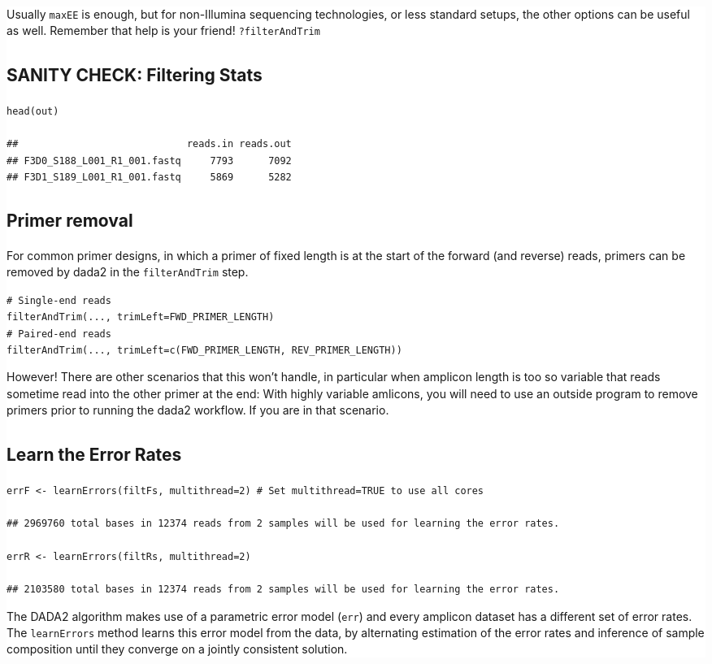 Usually `maxEE` is enough, but for non-Illumina sequencing technologies,
or less standard setups, the other options can be useful as well.
Remember that help is your friend! `?filterAndTrim`

SANITY CHECK: Filtering Stats
-----------------------------

    head(out)

    ##                             reads.in reads.out
    ## F3D0_S188_L001_R1_001.fastq     7793      7092
    ## F3D1_S189_L001_R1_001.fastq     5869      5282

Primer removal
--------------

For common primer designs, in which a primer of fixed length is at the
start of the forward (and reverse) reads, primers can be removed by
dada2 in the `filterAndTrim` step.

    # Single-end reads
    filterAndTrim(..., trimLeft=FWD_PRIMER_LENGTH)
    # Paired-end reads
    filterAndTrim(..., trimLeft=c(FWD_PRIMER_LENGTH, REV_PRIMER_LENGTH))

However! There are other scenarios that this won’t handle, in particular
when amplicon length is too so variable that reads sometime read into
the other primer at the end: With highly variable amlicons, you will
need to use an outside program to remove primers prior to running the
dada2 workflow. If you are in that scenario.

Learn the Error Rates
---------------------

    errF <- learnErrors(filtFs, multithread=2) # Set multithread=TRUE to use all cores

    ## 2969760 total bases in 12374 reads from 2 samples will be used for learning the error rates.

    errR <- learnErrors(filtRs, multithread=2)

    ## 2103580 total bases in 12374 reads from 2 samples will be used for learning the error rates.

The DADA2 algorithm makes use of a parametric error model (`err`) and
every amplicon dataset has a different set of error rates. The
`learnErrors` method learns this error model from the data, by
alternating estimation of the error rates and inference of sample
composition until they converge on a jointly consistent solution.
